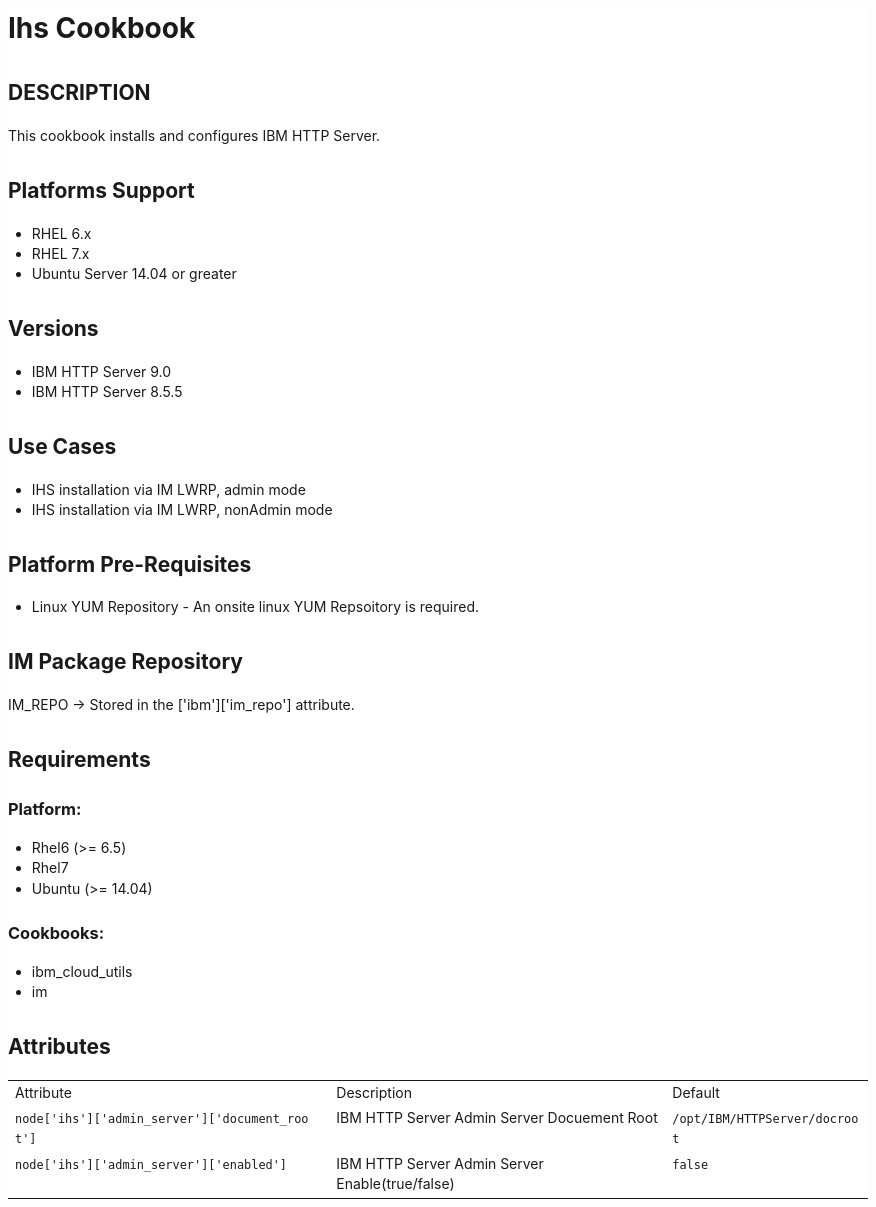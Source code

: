 Ihs Cookbook
============

## DESCRIPTION

This cookbook installs and configures IBM HTTP Server.

## Platforms Support

* RHEL 6.x
* RHEL 7.x
* Ubuntu Server 14.04 or greater

## Versions

* IBM HTTP Server 9.0
* IBM HTTP Server 8.5.5

## Use Cases

* IHS installation via IM LWRP, admin mode
* IHS installation via IM LWRP, nonAdmin mode

## Platform Pre-Requisites

* Linux YUM Repository - An onsite linux YUM Repsoitory is required.

## IM Package Repository
IM_REPO -> Stored in the ['ibm']['im_repo'] attribute.


Requirements
------------

### Platform:

* Rhel6 (>= 6.5)
* Rhel7
* Ubuntu (>= 14.04)

### Cookbooks:

* ibm_cloud_utils
* im

Attributes
----------

<table>
  <tr>
    <td>Attribute</td>
    <td>Description</td>
    <td>Default</td>
  </tr>
  <tr>
    <td><code>node['ihs']['admin_server']['document_root']</code></td>
    <td>IBM HTTP Server Admin Server Docuement Root</td>
    <td><code>/opt/IBM/HTTPServer/docroot</code></td>
  </tr>
  <tr>
    <td><code>node['ihs']['admin_server']['enabled']</code></td>
    <td>IBM HTTP Server Admin Server Enable(true/false)</td>
    <td><code>false</code></td>
  </tr>